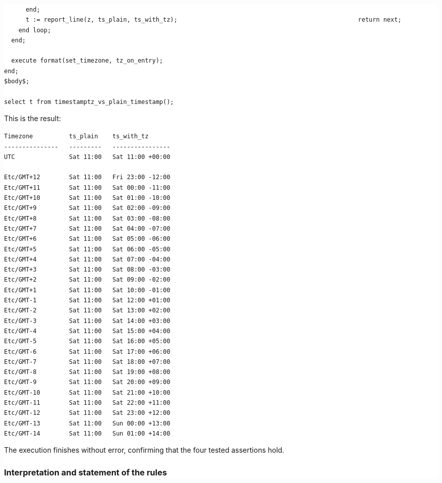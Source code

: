 ```plpgsql
      end;
      t := report_line(z, ts_plain, ts_with_tz);                                                  return next;
    end loop;
  end;

  execute format(set_timezone, tz_on_entry);
end;
$body$;

select t from timestamptz_vs_plain_timestamp();
```

This is the result:

```output
Timezone          ts_plain    ts_with_tz
---------------   ---------   ----------------
UTC               Sat 11:00   Sat 11:00 +00:00

Etc/GMT+12        Sat 11:00   Fri 23:00 -12:00
Etc/GMT+11        Sat 11:00   Sat 00:00 -11:00
Etc/GMT+10        Sat 11:00   Sat 01:00 -10:00
Etc/GMT+9         Sat 11:00   Sat 02:00 -09:00
Etc/GMT+8         Sat 11:00   Sat 03:00 -08:00
Etc/GMT+7         Sat 11:00   Sat 04:00 -07:00
Etc/GMT+6         Sat 11:00   Sat 05:00 -06:00
Etc/GMT+5         Sat 11:00   Sat 06:00 -05:00
Etc/GMT+4         Sat 11:00   Sat 07:00 -04:00
Etc/GMT+3         Sat 11:00   Sat 08:00 -03:00
Etc/GMT+2         Sat 11:00   Sat 09:00 -02:00
Etc/GMT+1         Sat 11:00   Sat 10:00 -01:00
Etc/GMT-1         Sat 11:00   Sat 12:00 +01:00
Etc/GMT-2         Sat 11:00   Sat 13:00 +02:00
Etc/GMT-3         Sat 11:00   Sat 14:00 +03:00
Etc/GMT-4         Sat 11:00   Sat 15:00 +04:00
Etc/GMT-5         Sat 11:00   Sat 16:00 +05:00
Etc/GMT-6         Sat 11:00   Sat 17:00 +06:00
Etc/GMT-7         Sat 11:00   Sat 18:00 +07:00
Etc/GMT-8         Sat 11:00   Sat 19:00 +08:00
Etc/GMT-9         Sat 11:00   Sat 20:00 +09:00
Etc/GMT-10        Sat 11:00   Sat 21:00 +10:00
Etc/GMT-11        Sat 11:00   Sat 22:00 +11:00
Etc/GMT-12        Sat 11:00   Sat 23:00 +12:00
Etc/GMT-13        Sat 11:00   Sun 00:00 +13:00
Etc/GMT-14        Sat 11:00   Sun 01:00 +14:00
```

The execution finishes without error, confirming that the four tested assertions hold.

### Interpretation and statement of the rules
